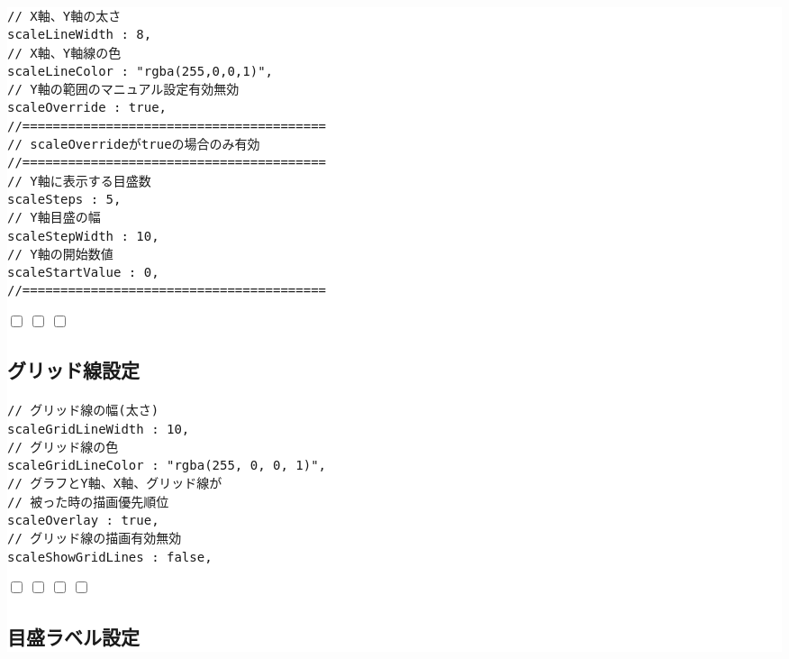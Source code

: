 <div class="demo-code">
<pre class="brush: js">
// X軸、Y軸の太さ
scaleLineWidth : 8,
// X軸、Y軸線の色
scaleLineColor : "rgba(255,0,0,1)",
// Y軸の範囲のマニュアル設定有効無効
scaleOverride : true,
//========================================
// scaleOverrideがtrueの場合のみ有効 
//========================================
// Y軸に表示する目盛数
scaleSteps : 5,
// Y軸目盛の幅
scaleStepWidth : 10,
// Y軸の開始数値
scaleStartValue : 0,
//========================================
</pre>
</div>

<canvas width="320" height="240"></canvas>

<input type="checkbox" class="demo" name="scaleLineWidth" style="left: -35px; top: 119px;">
<input type="checkbox" class="demo" name="scaleLineColor" style="left: -35px; top: 160px;">
<input type="checkbox" class="demo" name="scaleOverride" style="left: -35px; top: 202px;">

## グリッド線設定

<div class="demo-code">
<pre class="brush:js demo">
// グリッド線の幅(太さ)
scaleGridLineWidth : 10,
// グリッド線の色
scaleGridLineColor : "rgba(255, 0, 0, 1)",
// グラフとY軸、X軸、グリッド線が
// 被った時の描画優先順位
scaleOverlay : true,
// グリッド線の描画有効無効
scaleShowGridLines : false,
</pre>
</div>

<canvas width="320" height="240"></canvas>

<input type="checkbox" class="demo" name="scaleGridLineWidth" style="left: -35px; top: 120px;">
<input type="checkbox" class="demo" name="scaleGridLineColor" style="left: -35px; top: 160px;">
<input type="checkbox" class="demo" name="scaleOverlay" style="left: -35px; top: 225px;">
<input type="checkbox" class="demo" name="scaleShowGridLines" style="left: -35px; top: 265px;">

## 目盛ラベル設定
